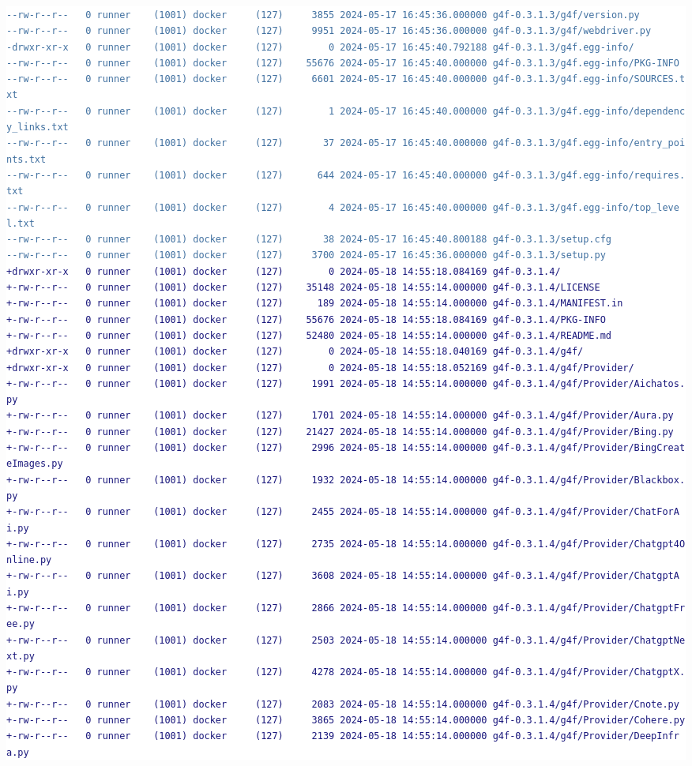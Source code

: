 ```diff
--rw-r--r--   0 runner    (1001) docker     (127)     3855 2024-05-17 16:45:36.000000 g4f-0.3.1.3/g4f/version.py
--rw-r--r--   0 runner    (1001) docker     (127)     9951 2024-05-17 16:45:36.000000 g4f-0.3.1.3/g4f/webdriver.py
-drwxr-xr-x   0 runner    (1001) docker     (127)        0 2024-05-17 16:45:40.792188 g4f-0.3.1.3/g4f.egg-info/
--rw-r--r--   0 runner    (1001) docker     (127)    55676 2024-05-17 16:45:40.000000 g4f-0.3.1.3/g4f.egg-info/PKG-INFO
--rw-r--r--   0 runner    (1001) docker     (127)     6601 2024-05-17 16:45:40.000000 g4f-0.3.1.3/g4f.egg-info/SOURCES.txt
--rw-r--r--   0 runner    (1001) docker     (127)        1 2024-05-17 16:45:40.000000 g4f-0.3.1.3/g4f.egg-info/dependency_links.txt
--rw-r--r--   0 runner    (1001) docker     (127)       37 2024-05-17 16:45:40.000000 g4f-0.3.1.3/g4f.egg-info/entry_points.txt
--rw-r--r--   0 runner    (1001) docker     (127)      644 2024-05-17 16:45:40.000000 g4f-0.3.1.3/g4f.egg-info/requires.txt
--rw-r--r--   0 runner    (1001) docker     (127)        4 2024-05-17 16:45:40.000000 g4f-0.3.1.3/g4f.egg-info/top_level.txt
--rw-r--r--   0 runner    (1001) docker     (127)       38 2024-05-17 16:45:40.800188 g4f-0.3.1.3/setup.cfg
--rw-r--r--   0 runner    (1001) docker     (127)     3700 2024-05-17 16:45:36.000000 g4f-0.3.1.3/setup.py
+drwxr-xr-x   0 runner    (1001) docker     (127)        0 2024-05-18 14:55:18.084169 g4f-0.3.1.4/
+-rw-r--r--   0 runner    (1001) docker     (127)    35148 2024-05-18 14:55:14.000000 g4f-0.3.1.4/LICENSE
+-rw-r--r--   0 runner    (1001) docker     (127)      189 2024-05-18 14:55:14.000000 g4f-0.3.1.4/MANIFEST.in
+-rw-r--r--   0 runner    (1001) docker     (127)    55676 2024-05-18 14:55:18.084169 g4f-0.3.1.4/PKG-INFO
+-rw-r--r--   0 runner    (1001) docker     (127)    52480 2024-05-18 14:55:14.000000 g4f-0.3.1.4/README.md
+drwxr-xr-x   0 runner    (1001) docker     (127)        0 2024-05-18 14:55:18.040169 g4f-0.3.1.4/g4f/
+drwxr-xr-x   0 runner    (1001) docker     (127)        0 2024-05-18 14:55:18.052169 g4f-0.3.1.4/g4f/Provider/
+-rw-r--r--   0 runner    (1001) docker     (127)     1991 2024-05-18 14:55:14.000000 g4f-0.3.1.4/g4f/Provider/Aichatos.py
+-rw-r--r--   0 runner    (1001) docker     (127)     1701 2024-05-18 14:55:14.000000 g4f-0.3.1.4/g4f/Provider/Aura.py
+-rw-r--r--   0 runner    (1001) docker     (127)    21427 2024-05-18 14:55:14.000000 g4f-0.3.1.4/g4f/Provider/Bing.py
+-rw-r--r--   0 runner    (1001) docker     (127)     2996 2024-05-18 14:55:14.000000 g4f-0.3.1.4/g4f/Provider/BingCreateImages.py
+-rw-r--r--   0 runner    (1001) docker     (127)     1932 2024-05-18 14:55:14.000000 g4f-0.3.1.4/g4f/Provider/Blackbox.py
+-rw-r--r--   0 runner    (1001) docker     (127)     2455 2024-05-18 14:55:14.000000 g4f-0.3.1.4/g4f/Provider/ChatForAi.py
+-rw-r--r--   0 runner    (1001) docker     (127)     2735 2024-05-18 14:55:14.000000 g4f-0.3.1.4/g4f/Provider/Chatgpt4Online.py
+-rw-r--r--   0 runner    (1001) docker     (127)     3608 2024-05-18 14:55:14.000000 g4f-0.3.1.4/g4f/Provider/ChatgptAi.py
+-rw-r--r--   0 runner    (1001) docker     (127)     2866 2024-05-18 14:55:14.000000 g4f-0.3.1.4/g4f/Provider/ChatgptFree.py
+-rw-r--r--   0 runner    (1001) docker     (127)     2503 2024-05-18 14:55:14.000000 g4f-0.3.1.4/g4f/Provider/ChatgptNext.py
+-rw-r--r--   0 runner    (1001) docker     (127)     4278 2024-05-18 14:55:14.000000 g4f-0.3.1.4/g4f/Provider/ChatgptX.py
+-rw-r--r--   0 runner    (1001) docker     (127)     2083 2024-05-18 14:55:14.000000 g4f-0.3.1.4/g4f/Provider/Cnote.py
+-rw-r--r--   0 runner    (1001) docker     (127)     3865 2024-05-18 14:55:14.000000 g4f-0.3.1.4/g4f/Provider/Cohere.py
+-rw-r--r--   0 runner    (1001) docker     (127)     2139 2024-05-18 14:55:14.000000 g4f-0.3.1.4/g4f/Provider/DeepInfra.py
```